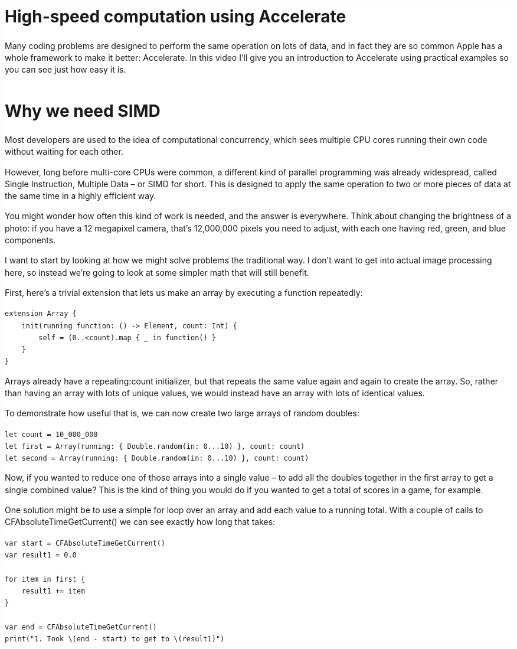 # High-speed computation using Accelerate

Many coding problems are designed to perform the same operation on lots of data, and in fact they are so common Apple has a whole framework to make it better: Accelerate. In this video I’ll give you an introduction to Accelerate using practical examples so you can see just how easy it is.

# Why we need SIMD
Most developers are used to the idea of computational concurrency, which sees multiple CPU cores running their own code without waiting for each other.

However, long before multi-core CPUs were common, a different kind of parallel programming was already widespread, called Single Instruction, Multiple Data – or SIMD for short. This is designed to apply the same operation to two or more pieces of data at the same time in a highly efficient way.

You might wonder how often this kind of work is needed, and the answer is everywhere. Think about changing the brightness of a photo: if you have a 12 megapixel camera, that’s 12,000,000 pixels you need to adjust, with each one having red, green, and blue components.

I want to start by looking at how we might solve problems the traditional way. I don’t want to get into actual image processing here, so instead we’re going to look at some simpler math that will still benefit.

First, here’s a trivial extension that lets us make an array by executing a function repeatedly:

```
extension Array {
    init(running function: () -> Element, count: Int) {
        self = (0..<count).map { _ in function() }
    }
}
```

Arrays already have a repeating:count initializer, but that repeats the same value again and again to create the array. So, rather than having an array with lots of unique values, we would instead have an array with lots of identical values.

To demonstrate how useful that is, we can now create two large arrays of random doubles:

```
let count = 10_000_000
let first = Array(running: { Double.random(in: 0...10) }, count: count)
let second = Array(running: { Double.random(in: 0...10) }, count: count)
```

Now, if you wanted to reduce one of those arrays into a single value – to add all the doubles together in the first array to get a single combined value? This is the kind of thing you would do if you wanted to get a total of scores in a game, for example.

One solution might be to use a simple for loop over an array and add each value to a running total. With a couple of calls to CFAbsoluteTimeGetCurrent() we can see exactly how long that takes:

```
var start = CFAbsoluteTimeGetCurrent()
var result1 = 0.0

for item in first {
    result1 += item
}

var end = CFAbsoluteTimeGetCurrent()
print("1. Took \(end - start) to get to \(result1)")
```
